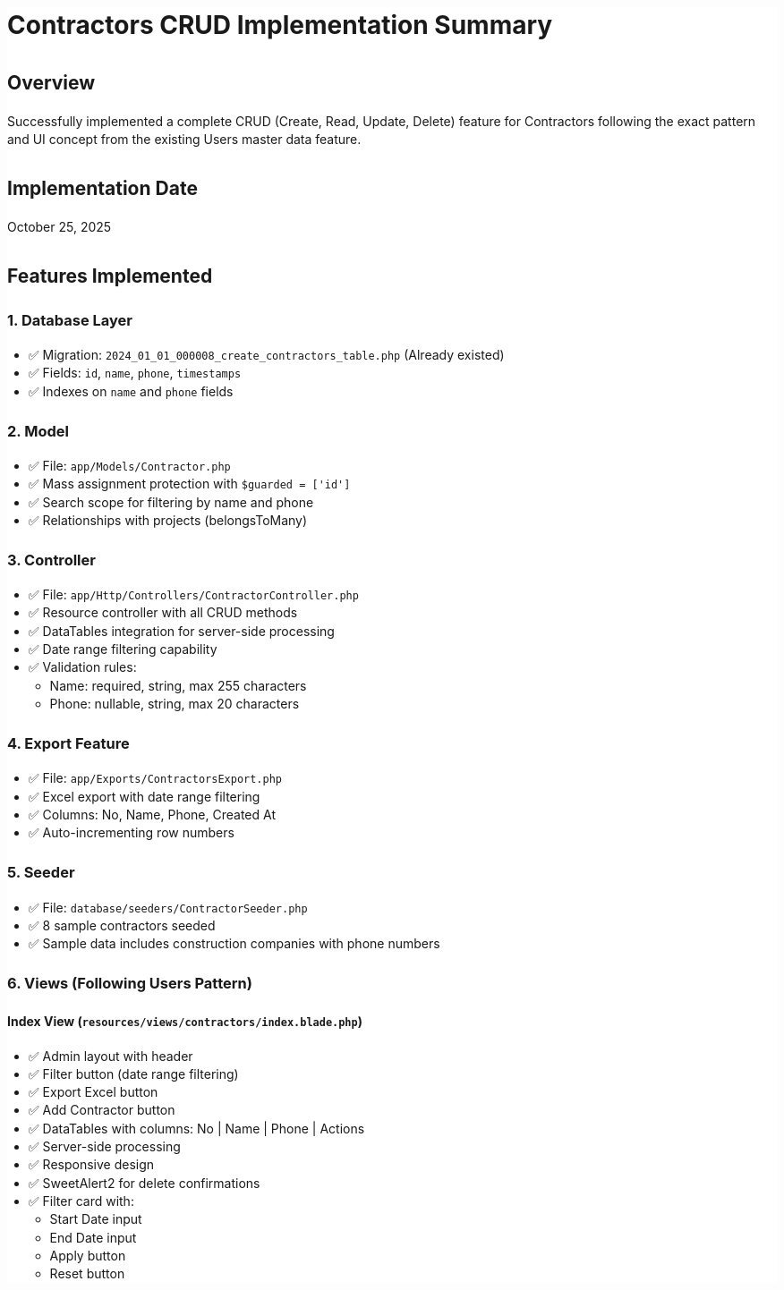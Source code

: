 # Contractors CRUD Implementation Summary

## Overview
Successfully implemented a complete CRUD (Create, Read, Update, Delete) feature for Contractors following the exact pattern and UI concept from the existing Users master data feature.

## Implementation Date
October 25, 2025

## Features Implemented

### 1. **Database Layer**
- ✅ Migration: `2024_01_01_000008_create_contractors_table.php` (Already existed)
- ✅ Fields: `id`, `name`, `phone`, `timestamps`
- ✅ Indexes on `name` and `phone` fields

### 2. **Model**
- ✅ File: `app/Models/Contractor.php`
- ✅ Mass assignment protection with `$guarded = ['id']`
- ✅ Search scope for filtering by name and phone
- ✅ Relationships with projects (belongsToMany)

### 3. **Controller**
- ✅ File: `app/Http/Controllers/ContractorController.php`
- ✅ Resource controller with all CRUD methods
- ✅ DataTables integration for server-side processing
- ✅ Date range filtering capability
- ✅ Validation rules:
  - Name: required, string, max 255 characters
  - Phone: nullable, string, max 20 characters

### 4. **Export Feature**
- ✅ File: `app/Exports/ContractorsExport.php`
- ✅ Excel export with date range filtering
- ✅ Columns: No, Name, Phone, Created At
- ✅ Auto-incrementing row numbers

### 5. **Seeder**
- ✅ File: `database/seeders/ContractorSeeder.php`
- ✅ 8 sample contractors seeded
- ✅ Sample data includes construction companies with phone numbers

### 6. **Views** (Following Users Pattern)

#### Index View (`resources/views/contractors/index.blade.php`)
- ✅ Admin layout with header
- ✅ Filter button (date range filtering)
- ✅ Export Excel button
- ✅ Add Contractor button
- ✅ DataTables with columns: No | Name | Phone | Actions
- ✅ Server-side processing
- ✅ Responsive design
- ✅ SweetAlert2 for delete confirmations
- ✅ Filter card with:
  - Start Date input
  - End Date input
  - Apply button
  - Reset button